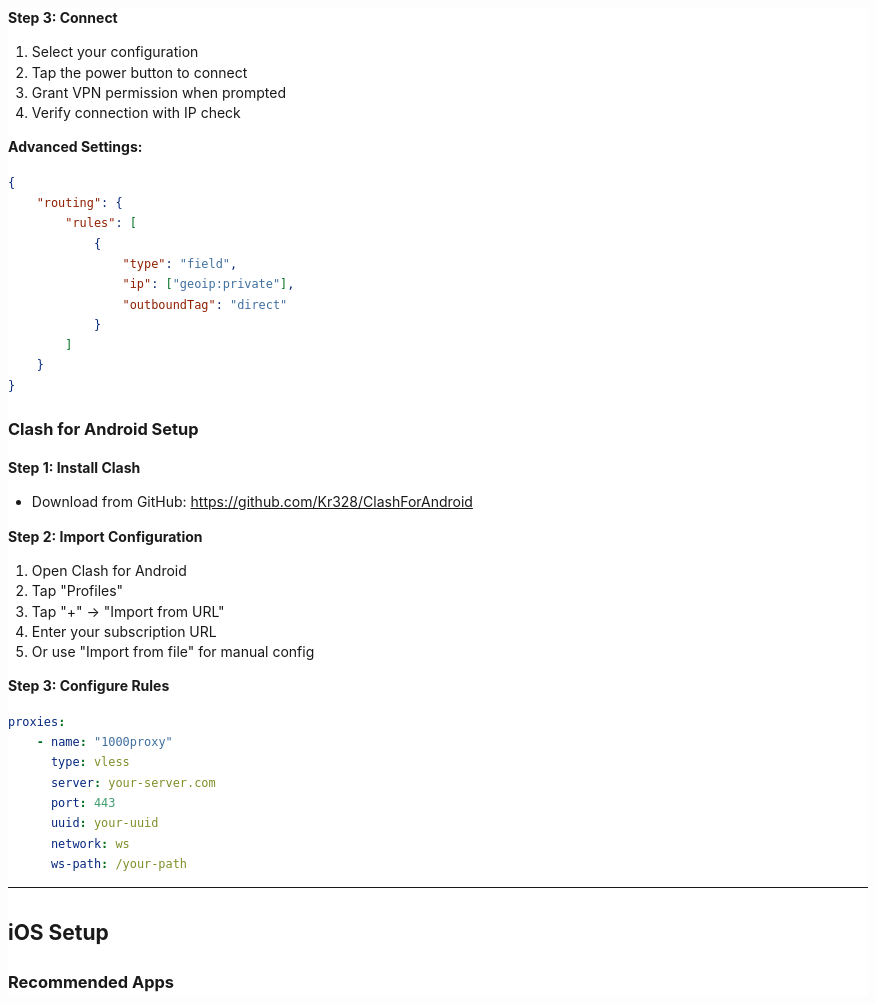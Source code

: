 **Step 3: Connect**

1. Select your configuration
2. Tap the power button to connect
3. Grant VPN permission when prompted
4. Verify connection with IP check

**Advanced Settings:**

```json
{
    "routing": {
        "rules": [
            {
                "type": "field",
                "ip": ["geoip:private"],
                "outboundTag": "direct"
            }
        ]
    }
}
```

### Clash for Android Setup

**Step 1: Install Clash**

-   Download from GitHub: https://github.com/Kr328/ClashForAndroid

**Step 2: Import Configuration**

1. Open Clash for Android
2. Tap "Profiles"
3. Tap "+" → "Import from URL"
4. Enter your subscription URL
5. Or use "Import from file" for manual config

**Step 3: Configure Rules**

```yaml
proxies:
    - name: "1000proxy"
      type: vless
      server: your-server.com
      port: 443
      uuid: your-uuid
      network: ws
      ws-path: /your-path
```

---

## iOS Setup

### Recommended Apps
